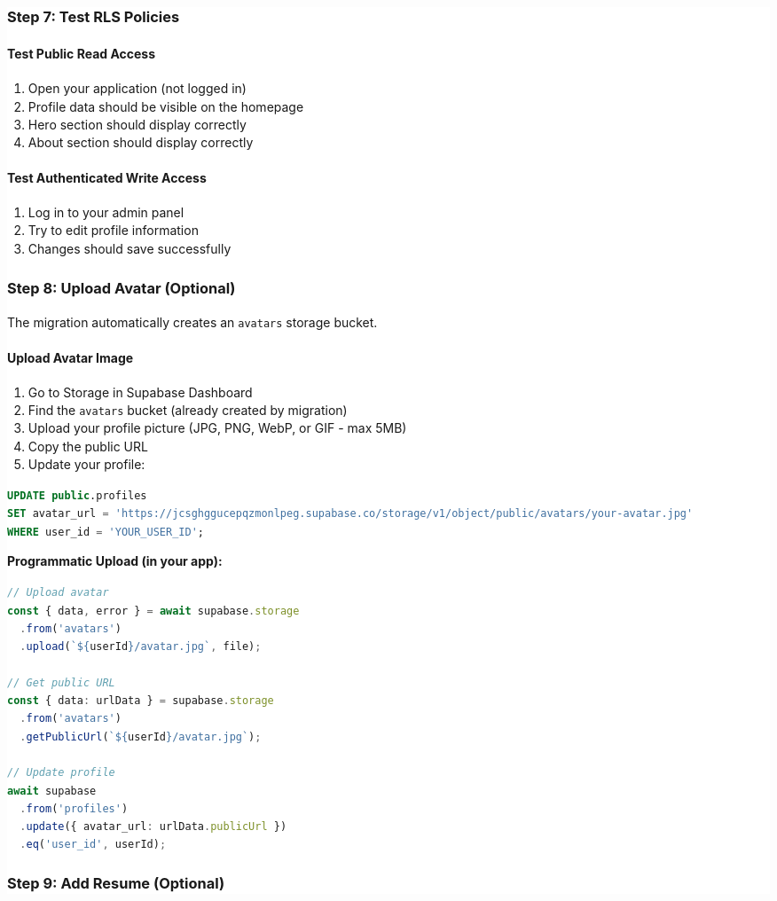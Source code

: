 ### Step 7: Test RLS Policies

#### Test Public Read Access

1. Open your application (not logged in)
2. Profile data should be visible on the homepage
3. Hero section should display correctly
4. About section should display correctly

#### Test Authenticated Write Access

1. Log in to your admin panel
2. Try to edit profile information
3. Changes should save successfully

### Step 8: Upload Avatar (Optional)

The migration automatically creates an `avatars` storage bucket.

#### Upload Avatar Image

1. Go to Storage in Supabase Dashboard
2. Find the `avatars` bucket (already created by migration)
3. Upload your profile picture (JPG, PNG, WebP, or GIF - max 5MB)
4. Copy the public URL
5. Update your profile:

```sql
UPDATE public.profiles
SET avatar_url = 'https://jcsghggucepqzmonlpeg.supabase.co/storage/v1/object/public/avatars/your-avatar.jpg'
WHERE user_id = 'YOUR_USER_ID';
```

**Programmatic Upload (in your app):**

```typescript
// Upload avatar
const { data, error } = await supabase.storage
  .from('avatars')
  .upload(`${userId}/avatar.jpg`, file);

// Get public URL
const { data: urlData } = supabase.storage
  .from('avatars')
  .getPublicUrl(`${userId}/avatar.jpg`);

// Update profile
await supabase
  .from('profiles')
  .update({ avatar_url: urlData.publicUrl })
  .eq('user_id', userId);
```

### Step 9: Add Resume (Optional)
